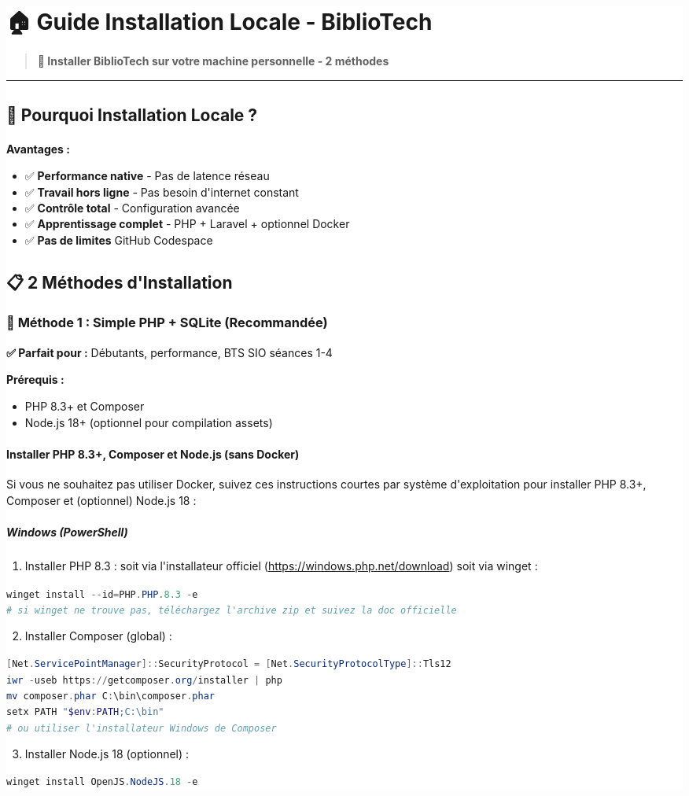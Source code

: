 # 🏠 Guide Installation Locale - BiblioTech

> **🎯 Installer BiblioTech sur votre machine personnelle - 2 méthodes**

---

## 🎯 Pourquoi Installation Locale ?

**Avantages :**
- ✅ **Performance native** - Pas de latence réseau
- ✅ **Travail hors ligne** - Pas besoin d'internet constant
- ✅ **Contrôle total** - Configuration avancée
- ✅ **Apprentissage complet** - PHP + Laravel + optionnel Docker
- ✅ **Pas de limites** GitHub Codespace

## 📋 2 Méthodes d'Installation

### 🌟 **Méthode 1 : Simple PHP + SQLite (Recommandée)**

**✅ Parfait pour :** Débutants, performance, BTS SIO séances 1-4

**Prérequis :**
- PHP 8.3+ et Composer
- Node.js 18+ (optionnel pour compilation assets)

#### Installer PHP 8.3+, Composer et Node.js (sans Docker)

Si vous ne souhaitez pas utiliser Docker, suivez ces instructions courtes par système d'exploitation pour installer PHP 8.3+, Composer et (optionnel) Node.js 18 :

##### Windows (PowerShell)

1. Installer PHP 8.3 : soit via l'installateur officiel (https://windows.php.net/download) soit via winget :

```powershell
winget install --id=PHP.PHP.8.3 -e
# si winget ne trouve pas, téléchargez l'archive zip et suivez la doc officielle
```

2. Installer Composer (global) :

```powershell
[Net.ServicePointManager]::SecurityProtocol = [Net.SecurityProtocolType]::Tls12
iwr -useb https://getcomposer.org/installer | php
mv composer.phar C:\bin\composer.phar
setx PATH "$env:PATH;C:\bin"
# ou utiliser l'installateur Windows de Composer
```

3. Installer Node.js 18 (optionnel) :

```powershell
winget install OpenJS.NodeJS.18 -e
```
